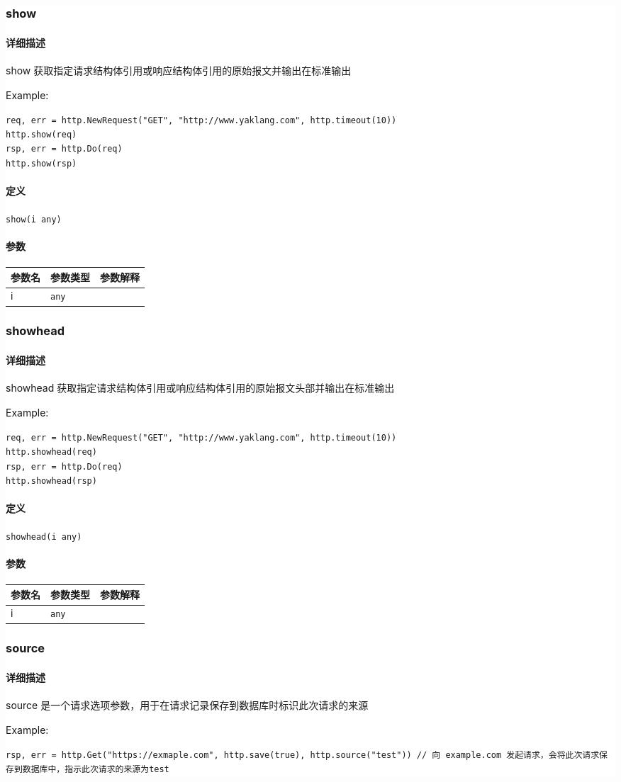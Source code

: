 ### show

#### 详细描述
show 获取指定请求结构体引用或响应结构体引用的原始报文并输出在标准输出

Example:
```
req, err = http.NewRequest("GET", "http://www.yaklang.com", http.timeout(10))
http.show(req)
rsp, err = http.Do(req)
http.show(rsp)
```


#### 定义

`show(i any)`

#### 参数
|参数名|参数类型|参数解释|
|:-----------|:---------- |:-----------|
| i | `any` |   |


### showhead

#### 详细描述
showhead 获取指定请求结构体引用或响应结构体引用的原始报文头部并输出在标准输出

Example:
```
req, err = http.NewRequest("GET", "http://www.yaklang.com", http.timeout(10))
http.showhead(req)
rsp, err = http.Do(req)
http.showhead(rsp)
```


#### 定义

`showhead(i any)`

#### 参数
|参数名|参数类型|参数解释|
|:-----------|:---------- |:-----------|
| i | `any` |   |


### source

#### 详细描述
source 是一个请求选项参数，用于在请求记录保存到数据库时标识此次请求的来源

Example:
```
rsp, err = http.Get("https://exmaple.com", http.save(true), http.source("test")) // 向 example.com 发起请求，会将此次请求保存到数据库中，指示此次请求的来源为test
```

